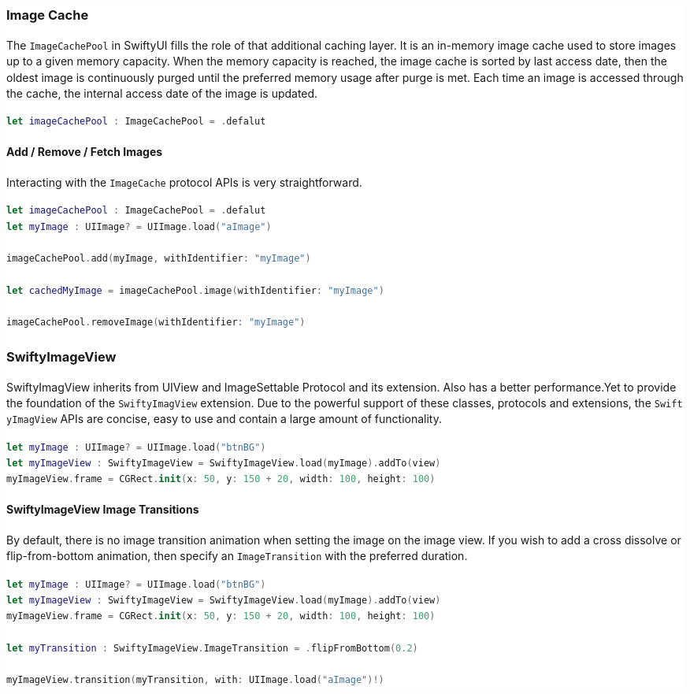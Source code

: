 ### Image Cache

The `ImageCachePool` in SwiftyUI fills the role of that additional caching layer. It is an in-memory image cache used to store images up to a given memory capacity. When the memory capacity is reached, the image cache is sorted by last access date, then the oldest image is continuously purged until the preferred memory usage after purge is met. Each time an image is accessed through the cache, the internal access date of the image is updated.

```swift
let imageCachePool : ImageCachePool = .defalut
```

#### Add / Remove / Fetch Images

Interacting with the `ImageCache` protocol APIs is very straightforward.

```swift
let imageCachePool : ImageCachePool = .defalut
let myImage : UIImage? = UIImage.load("aImage")

imageCachePool.add(myImage, withIdentifier: "myImage")

let cachedMyImage = imageCachePool.image(withIdentifier: "myImage")

imageCachePool.removeImage(withIdentifier: "myImage")
```

### SwiftyImageView

SwiftyImagView inherits from UIView and ImageSettable Protocol and its extension. Also has a better performance.Yet to provide the foundation of the `SwiftyImagView` extension. Due to the powerful support of these classes, protocols and extensions, the `SwiftyImagView` APIs are concise, easy to use and contain a large amount of functionality.

```swift
let myImage : UIImage? = UIImage.load("btnBG")
let myImageView : SwiftyImageView = SwiftyImageView.load(myImage).addTo(view)
myImageView.frame = CGRect.init(x: 50, y: 150 + 20, width: 100, height: 100)
```

#### SwiftyImageView Image Transitions

By default, there is no image transition animation when setting the image on the image view. If you wish to add a cross dissolve or flip-from-bottom animation, then specify an `ImageTransition` with the preferred duration.

```swift
let myImage : UIImage? = UIImage.load("btnBG")
let myImageView : SwiftyImageView = SwiftyImageView.load(myImage).addTo(view)
myImageView.frame = CGRect.init(x: 50, y: 150 + 20, width: 100, height: 100)

let myTransition : SwiftyImageView.ImageTransition = .flipFromBottom(0.2)
        
myImageView.transition(myTransition, with: UIImage.load("aImage")!)
```
